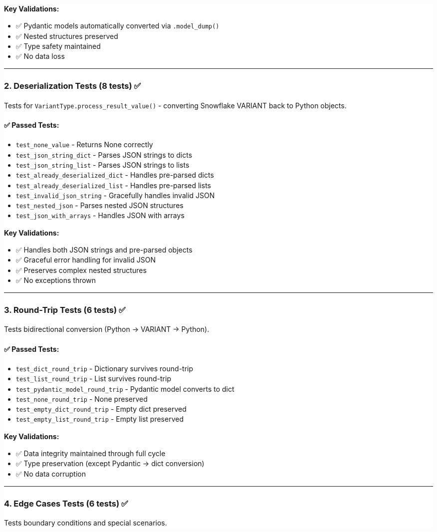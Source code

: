 **Key Validations:**
- ✅ Pydantic models automatically converted via `.model_dump()`
- ✅ Nested structures preserved
- ✅ Type safety maintained
- ✅ No data loss

---

### 2. Deserialization Tests (8 tests) ✅

Tests for `VariantType.process_result_value()` - converting Snowflake VARIANT back to Python objects.

#### ✅ Passed Tests:
- `test_none_value` - Returns None correctly
- `test_json_string_dict` - Parses JSON strings to dicts
- `test_json_string_list` - Parses JSON strings to lists
- `test_already_deserialized_dict` - Handles pre-parsed dicts
- `test_already_deserialized_list` - Handles pre-parsed lists
- `test_invalid_json_string` - Gracefully handles invalid JSON
- `test_nested_json` - Parses nested JSON structures
- `test_json_with_arrays` - Handles JSON with arrays

**Key Validations:**
- ✅ Handles both JSON strings and pre-parsed objects
- ✅ Graceful error handling for invalid JSON
- ✅ Preserves complex nested structures
- ✅ No exceptions thrown

---

### 3. Round-Trip Tests (6 tests) ✅

Tests bidirectional conversion (Python → VARIANT → Python).

#### ✅ Passed Tests:
- `test_dict_round_trip` - Dictionary survives round-trip
- `test_list_round_trip` - List survives round-trip
- `test_pydantic_model_round_trip` - Pydantic model converts to dict
- `test_none_round_trip` - None preserved
- `test_empty_dict_round_trip` - Empty dict preserved
- `test_empty_list_round_trip` - Empty list preserved

**Key Validations:**
- ✅ Data integrity maintained through full cycle
- ✅ Type preservation (except Pydantic → dict conversion)
- ✅ No data corruption

---

### 4. Edge Cases Tests (6 tests) ✅

Tests boundary conditions and special scenarios.
